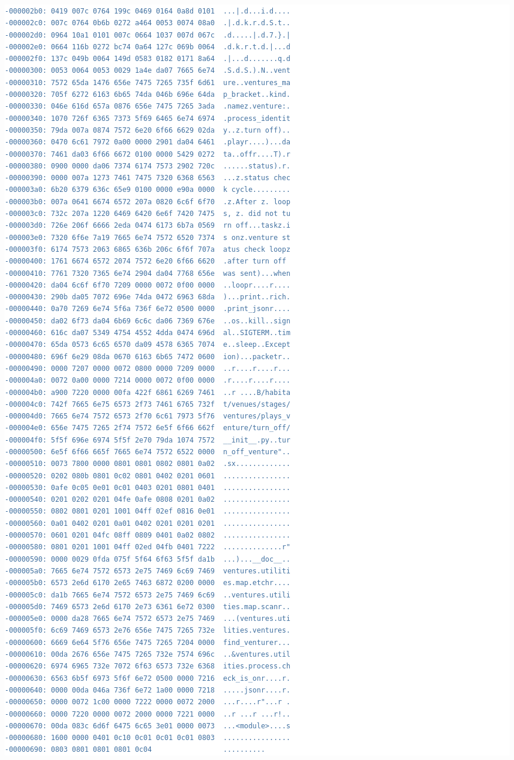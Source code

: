 ```diff
-000002b0: 0419 007c 0764 199c 0469 0164 0a8d 0101  ...|.d...i.d....
-000002c0: 007c 0764 0b6b 0272 a464 0053 0074 08a0  .|.d.k.r.d.S.t..
-000002d0: 0964 10a1 0101 007c 0664 1037 007d 067c  .d.....|.d.7.}.|
-000002e0: 0664 116b 0272 bc74 0a64 127c 069b 0064  .d.k.r.t.d.|...d
-000002f0: 137c 049b 0064 149d 0583 0182 0171 8a64  .|...d.......q.d
-00000300: 0053 0064 0053 0029 1a4e da07 7665 6e74  .S.d.S.).N..vent
-00000310: 7572 65da 1476 656e 7475 7265 735f 6d61  ure..ventures_ma
-00000320: 705f 6272 6163 6b65 74da 046b 696e 64da  p_bracket..kind.
-00000330: 046e 616d 657a 0876 656e 7475 7265 3ada  .namez.venture:.
-00000340: 1070 726f 6365 7373 5f69 6465 6e74 6974  .process_identit
-00000350: 79da 007a 0874 7572 6e20 6f66 6629 02da  y..z.turn off)..
-00000360: 0470 6c61 7972 0a00 0000 2901 da04 6461  .playr....)...da
-00000370: 7461 da03 6f66 6672 0100 0000 5429 0272  ta..offr....T).r
-00000380: 0900 0000 da06 7374 6174 7573 2902 720c  ......status).r.
-00000390: 0000 007a 1273 7461 7475 7320 6368 6563  ...z.status chec
-000003a0: 6b20 6379 636c 65e9 0100 0000 e90a 0000  k cycle.........
-000003b0: 007a 0641 6674 6572 207a 0820 6c6f 6f70  .z.After z. loop
-000003c0: 732c 207a 1220 6469 6420 6e6f 7420 7475  s, z. did not tu
-000003d0: 726e 206f 6666 2eda 0474 6173 6b7a 0569  rn off...taskz.i
-000003e0: 7320 6f6e 7a19 7665 6e74 7572 6520 7374  s onz.venture st
-000003f0: 6174 7573 2063 6865 636b 206c 6f6f 707a  atus check loopz
-00000400: 1761 6674 6572 2074 7572 6e20 6f66 6620  .after turn off 
-00000410: 7761 7320 7365 6e74 2904 da04 7768 656e  was sent)...when
-00000420: da04 6c6f 6f70 7209 0000 0072 0f00 0000  ..loopr....r....
-00000430: 290b da05 7072 696e 74da 0472 6963 68da  )...print..rich.
-00000440: 0a70 7269 6e74 5f6a 736f 6e72 0500 0000  .print_jsonr....
-00000450: da02 6f73 da04 6b69 6c6c da06 7369 676e  ..os..kill..sign
-00000460: 616c da07 5349 4754 4552 4dda 0474 696d  al..SIGTERM..tim
-00000470: 65da 0573 6c65 6570 da09 4578 6365 7074  e..sleep..Except
-00000480: 696f 6e29 08da 0670 6163 6b65 7472 0600  ion)...packetr..
-00000490: 0000 7207 0000 0072 0800 0000 7209 0000  ..r....r....r...
-000004a0: 0072 0a00 0000 7214 0000 0072 0f00 0000  .r....r....r....
-000004b0: a900 7220 0000 00fa 422f 6861 6269 7461  ..r ....B/habita
-000004c0: 742f 7665 6e75 6573 2f73 7461 6765 732f  t/venues/stages/
-000004d0: 7665 6e74 7572 6573 2f70 6c61 7973 5f76  ventures/plays_v
-000004e0: 656e 7475 7265 2f74 7572 6e5f 6f66 662f  enture/turn_off/
-000004f0: 5f5f 696e 6974 5f5f 2e70 79da 1074 7572  __init__.py..tur
-00000500: 6e5f 6f66 665f 7665 6e74 7572 6522 0000  n_off_venture"..
-00000510: 0073 7800 0000 0801 0801 0802 0801 0a02  .sx.............
-00000520: 0202 080b 0801 0c02 0801 0402 0201 0601  ................
-00000530: 0afe 0c05 0e01 0c01 0403 0201 0801 0401  ................
-00000540: 0201 0202 0201 04fe 0afe 0808 0201 0a02  ................
-00000550: 0802 0801 0201 1001 04ff 02ef 0816 0e01  ................
-00000560: 0a01 0402 0201 0a01 0402 0201 0201 0201  ................
-00000570: 0601 0201 04fc 08ff 0809 0401 0a02 0802  ................
-00000580: 0801 0201 1001 04ff 02ed 04fb 0401 7222  ..............r"
-00000590: 0000 0029 0fda 075f 5f64 6f63 5f5f da1b  ...)...__doc__..
-000005a0: 7665 6e74 7572 6573 2e75 7469 6c69 7469  ventures.utiliti
-000005b0: 6573 2e6d 6170 2e65 7463 6872 0200 0000  es.map.etchr....
-000005c0: da1b 7665 6e74 7572 6573 2e75 7469 6c69  ..ventures.utili
-000005d0: 7469 6573 2e6d 6170 2e73 6361 6e72 0300  ties.map.scanr..
-000005e0: 0000 da28 7665 6e74 7572 6573 2e75 7469  ...(ventures.uti
-000005f0: 6c69 7469 6573 2e76 656e 7475 7265 732e  lities.ventures.
-00000600: 6669 6e64 5f76 656e 7475 7265 7204 0000  find_venturer...
-00000610: 00da 2676 656e 7475 7265 732e 7574 696c  ..&ventures.util
-00000620: 6974 6965 732e 7072 6f63 6573 732e 6368  ities.process.ch
-00000630: 6563 6b5f 6973 5f6f 6e72 0500 0000 7216  eck_is_onr....r.
-00000640: 0000 00da 046a 736f 6e72 1a00 0000 7218  .....jsonr....r.
-00000650: 0000 0072 1c00 0000 7222 0000 0072 2000  ...r....r"...r .
-00000660: 0000 7220 0000 0072 2000 0000 7221 0000  ..r ...r ...r!..
-00000670: 00da 083c 6d6f 6475 6c65 3e01 0000 0073  ...<module>....s
-00000680: 1600 0000 0401 0c10 0c01 0c01 0c01 0803  ................
-00000690: 0803 0801 0801 0801 0c04                 ..........
```